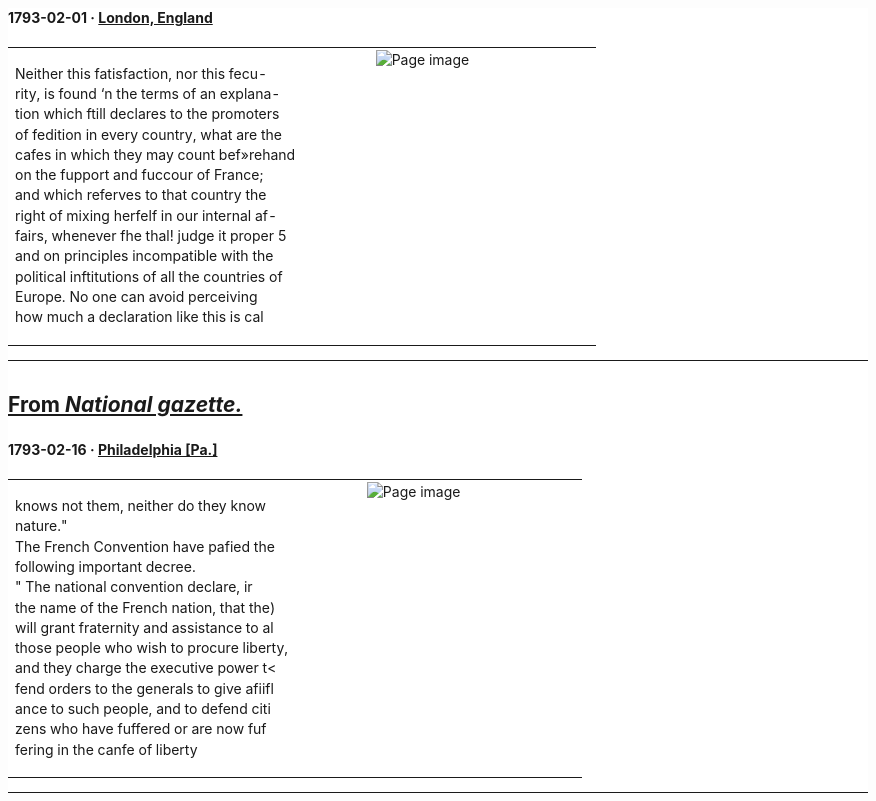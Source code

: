 #### 1793-02-01 &middot; [London, England](http://dbpedia.org/resource/London)

<table style="width: 100%;"><tr><td style="width: 50%">

  
Neither this fatisfaction, nor this fecu-  
rity, is found ‘n the terms of an explana-  
tion which ftill declares to the promoters  
of fedition in every country, what are the  
cafes in which they may count bef»rehand  
on the fupport and fuccour of France;  
and which referves to that country the  
right of mixing herfelf in our internal af-  
fairs, whenever fhe thal! judge it proper 5  
and on principles incompatible with the  
political inftitutions of all the countries of  
Europe. No one can avoid perceiving  
how much a declaration like this is cal
</td><td style="width: 50%; max-height: 75%; margin: auto; display: block;">
<img alt="Page image" src="https://iiif.archive.org/image/iiif/2/sim_new-universal-magazine-or-miscellany_1793-02_92%2Fsim_new-universal-magazine-or-miscellany_1793-02_92_jp2.zip%2Fsim_new-universal-magazine-or-miscellany_1793-02_92_jp2%2Fsim_new-universal-magazine-or-miscellany_1793-02_92_0042.jp2/pct:45.321361058601134,25.59726962457338,33.506616257088844,16.097838452787258/600,/0/default.jpg"/>
</td>
</tr></table>

---

## [From _National gazette._](https://www.loc.gov/resource/sn83025887/1793-02-16/ed-1/?sp=1)

#### 1793-02-16 &middot; [Philadelphia [Pa.]](http://dbpedia.org/resource/Philadelphia)

<table style="width: 100%;"><tr><td style="width: 50%">

  
knows not them, neither do they know  
nature.&quot;  
The French Convention have pafied the  
following important decree.  
&quot; The national convention declare, ir  
the name of the French nation, that the)  
will grant fraternity and assistance to al  
those people who wish to procure liberty,  
and they charge the executive power t&lt;  
fend orders to the generals to give afiifl­  
ance to such people, and to defend citi­  
zens who have fuffered or are now fuf­  
fering in the canfe of liberty
</td><td style="width: 50%; max-height: 75%; margin: auto; display: block;">
<img alt="Page image" src="https://tile.loc.gov/image-services/iiif/service:ndnp:dlc:batch_dlc_germanrex_ver01:data:sn83025887:print:1793021601:0001/pct:28.287363694676074,69.17670682730923,20.654265554842848,9.056224899598394/!600,600/0/default.jpg"/>
</td>
</tr></table>

---